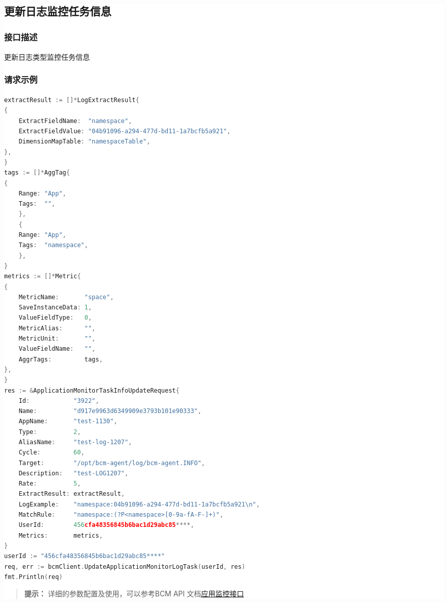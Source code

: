 ## 更新日志监控任务信息
### 接口描述
更新日志类型监控任务信息
### 请求示例
```go
extractResult := []*LogExtractResult{
{
    ExtractFieldName:  "namespace",
    ExtractFieldValue: "04b91096-a294-477d-bd11-1a7bcfb5a921",
    DimensionMapTable: "namespaceTable",
},
}
tags := []*AggTag{
{
    Range: "App",
    Tags:  "",
    },
    {
    Range: "App",
    Tags:  "namespace",
    },
}
metrics := []*Metric{
{
    MetricName:       "space",
    SaveInstanceData: 1,
    ValueFieldType:   0,
    MetricAlias:      "",
    MetricUnit:       "",
    ValueFieldName:   "",
    AggrTags:         tags,
},
}
res := &ApplicationMonitorTaskInfoUpdateRequest{
    Id:            "3922",
    Name:          "d917e9963d6349909e3793b101e90333",
    AppName:       "test-1130",
    Type:          2,
    AliasName:     "test-log-1207",
    Cycle:         60,
    Target:        "/opt/bcm-agent/log/bcm-agent.INFO",
    Description:   "test-LOG1207",
    Rate:          5,
    ExtractResult: extractResult,
    LogExample:    "namespace:04b91096-a294-477d-bd11-1a7bcfb5a921\n",
    MatchRule:     "namespace:(?P<namespace>[0-9a-fA-F-]+)",
    UserId:        456cfa48356845b6bac1d29abc85****,
    Metrics:       metrics,
}
userId := "456cfa48356845b6bac1d29abc85****"
req, err := bcmClient.UpdateApplicationMonitorLogTask(userId, res)
fmt.Println(req)
```
> **提示：**
> 详细的参数配置及使用，可以参考BCM API 文档[应用监控接口](https://cloud.baidu.com/doc/BCM/s/Sku56poto)
